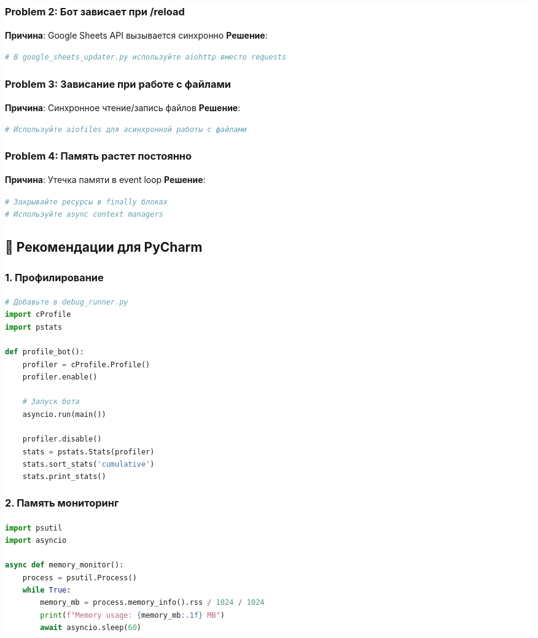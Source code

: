 ### Problem 2: Бот зависает при /reload
**Причина**: Google Sheets API вызывается синхронно
**Решение**:
```python
# В google_sheets_updater.py используйте aiohttp вместо requests
```

### Problem 3: Зависание при работе с файлами
**Причина**: Синхронное чтение/запись файлов
**Решение**:
```python
# Используйте aiofiles для асинхронной работы с файлами
```

### Problem 4: Память растет постоянно
**Причина**: Утечка памяти в event loop
**Решение**:
```python
# Закрывайте ресурсы в finally блоках
# Используйте async context managers
```

## 🚀 Рекомендации для PyCharm

### 1. **Профилирование**
```python
# Добавьте в debug_runner.py
import cProfile
import pstats

def profile_bot():
    profiler = cProfile.Profile()
    profiler.enable()

    # Запуск бота
    asyncio.run(main())

    profiler.disable()
    stats = pstats.Stats(profiler)
    stats.sort_stats('cumulative')
    stats.print_stats()
```

### 2. **Память мониторинг**
```python
import psutil
import asyncio

async def memory_monitor():
    process = psutil.Process()
    while True:
        memory_mb = process.memory_info().rss / 1024 / 1024
        print(f"Memory usage: {memory_mb:.1f} MB")
        await asyncio.sleep(60)
```
